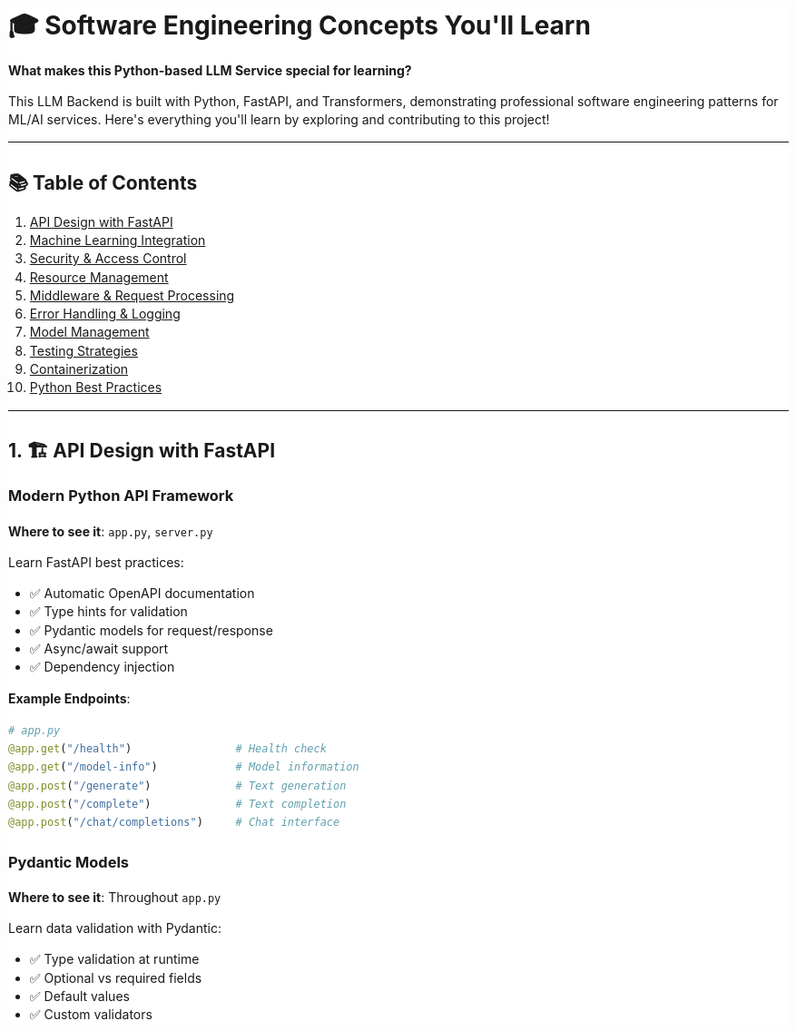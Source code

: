 # 🎓 Software Engineering Concepts You'll Learn

**What makes this Python-based LLM Service special for learning?**

This LLM Backend is built with Python, FastAPI, and Transformers, demonstrating professional software engineering patterns for ML/AI services. Here's everything you'll learn by exploring and contributing to this project!

---

## 📚 Table of Contents

1. [API Design with FastAPI](#1-api-design-with-fastapi)
2. [Machine Learning Integration](#2-machine-learning-integration)
3. [Security & Access Control](#3-security--access-control)
4. [Resource Management](#4-resource-management)
5. [Middleware & Request Processing](#5-middleware--request-processing)
6. [Error Handling & Logging](#6-error-handling--logging)
7. [Model Management](#7-model-management)
8. [Testing Strategies](#8-testing-strategies)
9. [Containerization](#9-containerization)
10. [Python Best Practices](#10-python-best-practices)

---

## 1. 🏗️ API Design with FastAPI

### Modern Python API Framework
**Where to see it**: `app.py`, `server.py`

Learn FastAPI best practices:
- ✅ Automatic OpenAPI documentation
- ✅ Type hints for validation
- ✅ Pydantic models for request/response
- ✅ Async/await support
- ✅ Dependency injection

**Example Endpoints**:
```python
# app.py
@app.get("/health")                # Health check
@app.get("/model-info")            # Model information
@app.post("/generate")             # Text generation
@app.post("/complete")             # Text completion
@app.post("/chat/completions")     # Chat interface
```

### Pydantic Models
**Where to see it**: Throughout `app.py`

Learn data validation with Pydantic:
- ✅ Type validation at runtime
- ✅ Optional vs required fields
- ✅ Default values
- ✅ Custom validators
